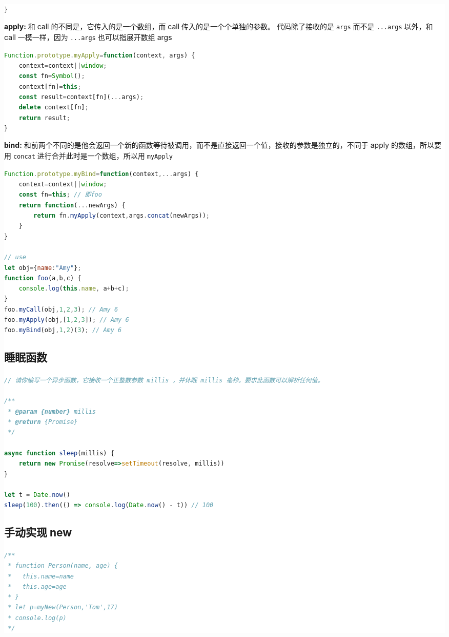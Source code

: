 ```cpp
}
```
**apply:**
和 call 的不同是，它传入的是一个数组，而 call 传入的是一个个单独的参数。
代码除了接收的是 `args` 而不是 `...args` 以外，和 call 一模一样，因为 `...args` 也可以指展开数组 args
```js
Function.prototype.myApply=function(context, args) {
	context=context||window;
	const fn=Symbol();
	context[fn]=this;
	const result=context[fn](...args);
	delete context[fn];
	return result;
}
```
**bind:**
和前两个不同的是他会返回一个新的函数等待被调用，而不是直接返回一个值，接收的参数是独立的，不同于 apply 的数组，所以要用 `concat` 进行合并此时是一个数组，所以用 `myApply`
```js
Function.prototype.myBind=function(context,...args) {
	context=context||window;
	const fn=this; // 即foo
	return function(...newArgs) {
	    return fn.myApply(context,args.concat(newArgs));
	}
}

// use
let obj={name:"Amy"};
function foo(a,b,c) {
	console.log(this.name, a+b+c);
}
foo.myCall(obj,1,2,3); // Amy 6
foo.myApply(obj,[1,2,3]); // Amy 6
foo.myBind(obj,1,2)(3); // Amy 6
```
## 睡眠函数
```js
// 请你编写一个异步函数，它接收一个正整数参数 millis ，并休眠 millis 毫秒。要求此函数可以解析任何值。

/**
 * @param {number} millis
 * @return {Promise}
 */

async function sleep(millis) {
    return new Promise(resolve=>setTimeout(resolve, millis))
}

let t = Date.now()
sleep(100).then(() => console.log(Date.now() - t)) // 100
```
## 手动实现 new
```js
/**
 * function Person(name, age) {
 *   this.name=name
 *   this.age=age
 * }
 * let p=myNew(Person,'Tom',17)
 * console.log(p)
 */

```